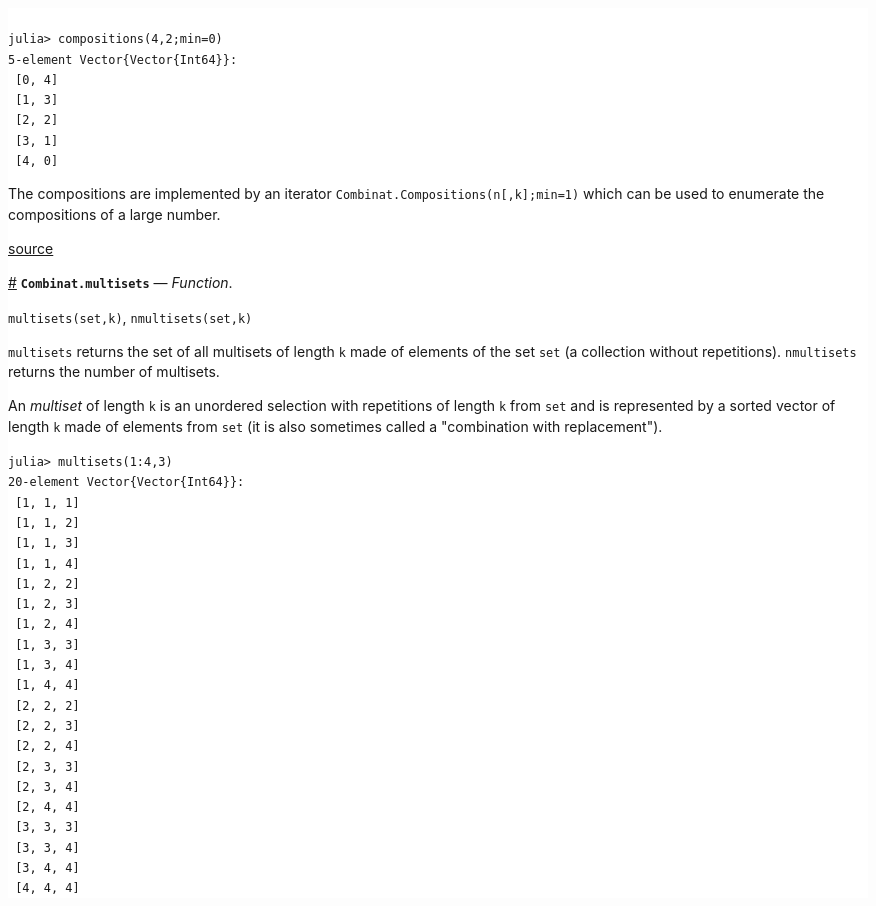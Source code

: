 ```julia-repl

julia> compositions(4,2;min=0)
5-element Vector{Vector{Int64}}:
 [0, 4]
 [1, 3]
 [2, 2]
 [3, 1]
 [4, 0]
```

The compositions are implemented by an iterator `Combinat.Compositions(n[,k];min=1)`  which  can  be  used to enumerate the compositions of a large number.


<a target='_blank' href='https://github.com/jmichel7/Combinat.jl/blob/d6219057dac7b3f7e64c0a70038544ac7f213d53/src/Combinat.jl#L1293-L1344' class='documenter-source'>source</a><br>

<a id='Combinat.multisets' href='#Combinat.multisets'>#</a>
**`Combinat.multisets`** &mdash; *Function*.



`multisets(set,k)`, `nmultisets(set,k)`

`multisets`  returns  the  set  of  all  multisets of length `k` made of elements   of   the   set   `set`   (a   collection  without  repetitions). `nmultisets` returns the number of multisets.

An  *multiset* of length `k` is  an unordered selection with repetitions of length  `k` from `set` and is represented  by a sorted vector of length `k` made  of elements  from `set`  (it is  also sometimes called a "combination with replacement").

```julia-repl
julia> multisets(1:4,3)
20-element Vector{Vector{Int64}}:
 [1, 1, 1]
 [1, 1, 2]
 [1, 1, 3]
 [1, 1, 4]
 [1, 2, 2]
 [1, 2, 3]
 [1, 2, 4]
 [1, 3, 3]
 [1, 3, 4]
 [1, 4, 4]
 [2, 2, 2]
 [2, 2, 3]
 [2, 2, 4]
 [2, 3, 3]
 [2, 3, 4]
 [2, 4, 4]
 [3, 3, 3]
 [3, 3, 4]
 [3, 4, 4]
 [4, 4, 4]
```
